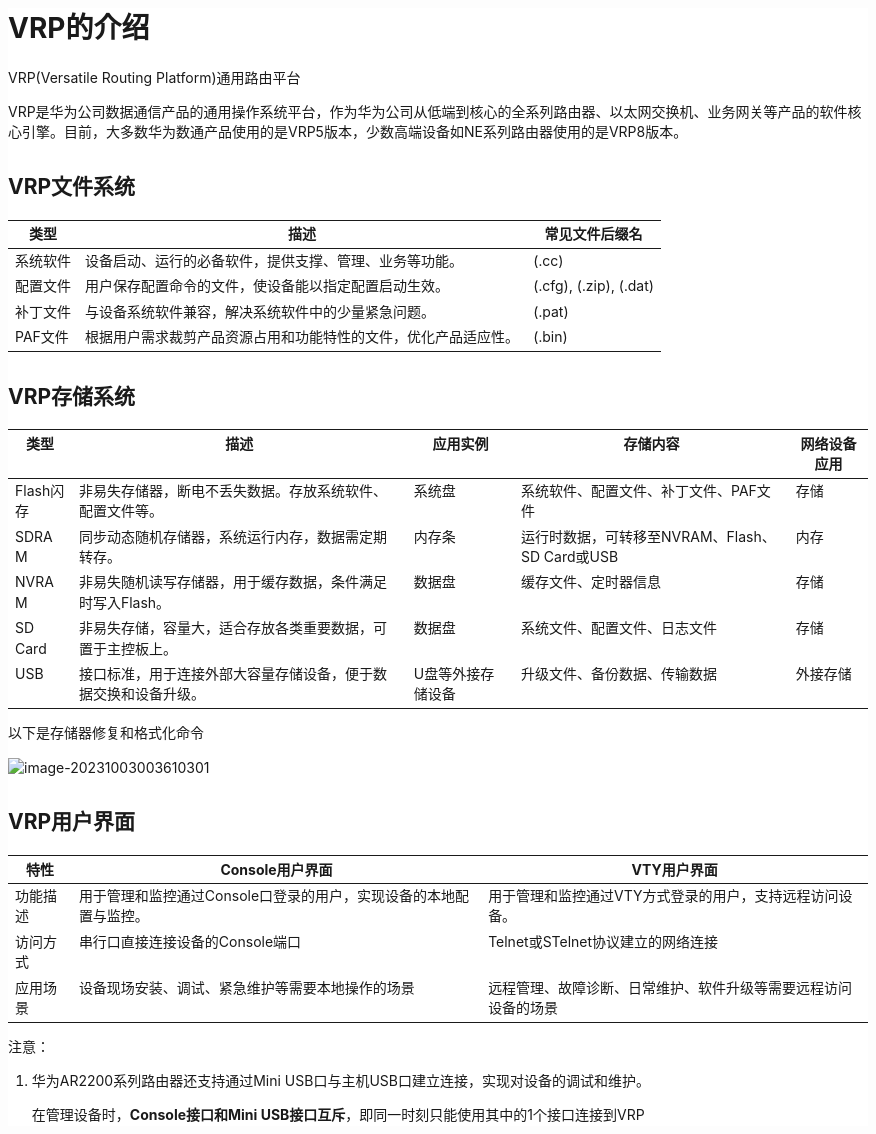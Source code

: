 # VRP的介绍

VRP(Versatile Routing Platform)通用路由平台

VRP是华为公司数据通信产品的通用操作系统平台，作为华为公司从低端到核心的全系列路由器、以太网交换机、业务网关等产品的软件核心引擎。目前，大多数华为数通产品使用的是VRP5版本，少数高端设备如NE系列路由器使用的是VRP8版本。

## VRP文件系统

| 类型     | 描述                                                         | 常见文件后缀名         |
| -------- | ------------------------------------------------------------ | ---------------------- |
| 系统软件 | 设备启动、运行的必备软件，提供支撑、管理、业务等功能。       | (.cc)                  |
| 配置文件 | 用户保存配置命令的文件，使设备能以指定配置启动生效。         | (.cfg), (.zip), (.dat) |
| 补丁文件 | 与设备系统软件兼容，解决系统软件中的少量紧急问题。           | (.pat)                 |
| PAF文件  | 根据用户需求裁剪产品资源占用和功能特性的文件，优化产品适应性。 | (.bin)                 |

## VRP存储系统

| 类型      | 描述                                                         | 应用实例          | 存储内容                                       | 网络设备应用 |
| --------- | ------------------------------------------------------------ | ----------------- | ---------------------------------------------- | ------------ |
| Flash闪存 | 非易失存储器，断电不丢失数据。存放系统软件、配置文件等。     | 系统盘            | 系统软件、配置文件、补丁文件、PAF文件          | 存储         |
| SDRAM     | 同步动态随机存储器，系统运行内存，数据需定期转存。           | 内存条            | 运行时数据，可转移至NVRAM、Flash、SD Card或USB | 内存         |
| NVRAM     | 非易失随机读写存储器，用于缓存数据，条件满足时写入Flash。    | 数据盘            | 缓存文件、定时器信息                           | 存储         |
| SD Card   | 非易失存储，容量大，适合存放各类重要数据，可置于主控板上。   | 数据盘            | 系统文件、配置文件、日志文件                   | 存储         |
| USB       | 接口标准，用于连接外部大容量存储设备，便于数据交换和设备升级。 | U盘等外接存储设备 | 升级文件、备份数据、传输数据                   | 外接存储     |

以下是存储器修复和格式化命令

![image-20231003003610301](https://img.yatjay.top/md/image-20231003003610301.png)

## VRP用户界面

| 特性     | Console用户界面                                              | VTY用户界面                                                  |
| -------- | ------------------------------------------------------------ | ------------------------------------------------------------ |
| 功能描述 | 用于管理和监控通过Console口登录的用户，实现设备的本地配置与监控。 | 用于管理和监控通过VTY方式登录的用户，支持远程访问设备。      |
| 访问方式 | 串行口直接连接设备的Console端口                              | Telnet或STelnet协议建立的网络连接                            |
| 应用场景 | 设备现场安装、调试、紧急维护等需要本地操作的场景             | 远程管理、故障诊断、日常维护、软件升级等需要远程访问设备的场景 |

注意：

1. 华为AR2200系列路由器还支持通过Mini USB口与主机USB口建立连接，实现对设备的调试和维护。

   在管理设备时，**Console接口和Mini USB接口互斥**，即同一时刻只能使用其中的1个接口连接到VRP
